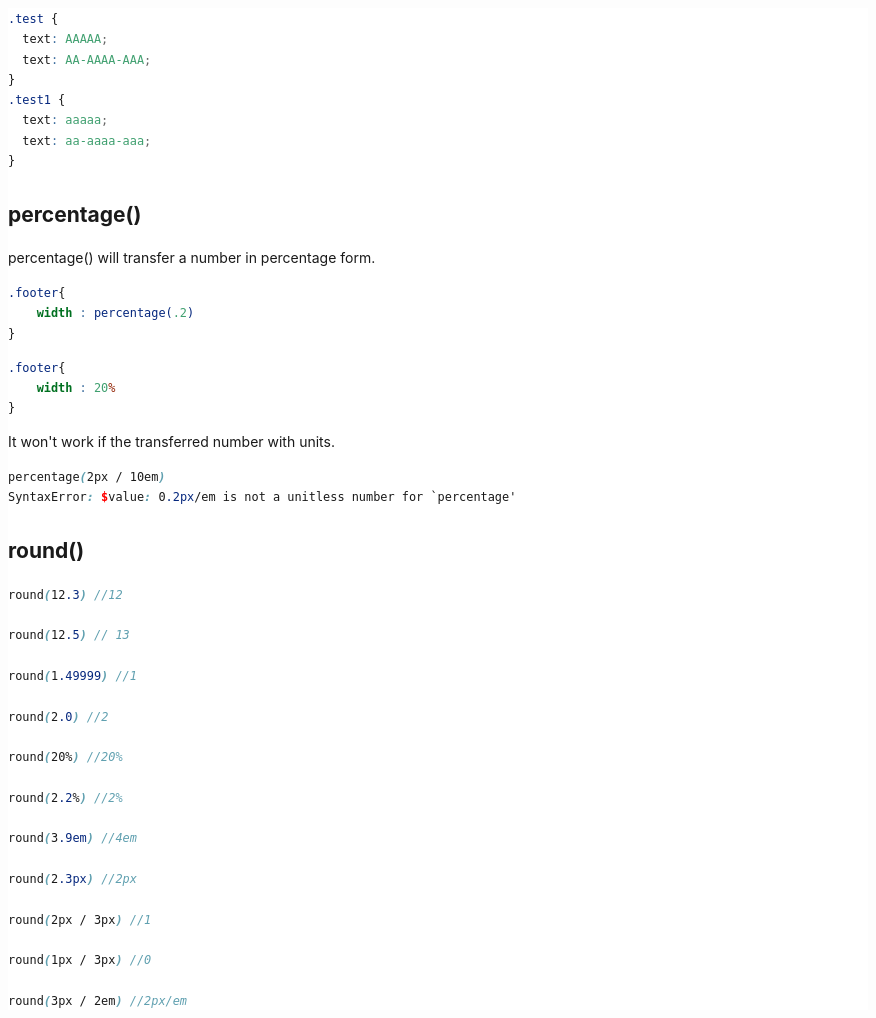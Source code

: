 
```css
.test {
  text: AAAAA;
  text: AA-AAAA-AAA;
}
.test1 {
  text: aaaaa;
  text: aa-aaaa-aaa;
}

```


## percentage()
percentage() will transfer a number in percentage form.

```scss
.footer{
    width : percentage(.2)
}

```
```css
.footer{
    width : 20%
}
```

It won't work if the transferred number with units.

```scss
percentage(2px / 10em)
SyntaxError: $value: 0.2px/em is not a unitless number for `percentage'

```

## round()
```scss
round(12.3) //12

round(12.5) // 13

round(1.49999) //1

round(2.0) //2

round(20%) //20%

round(2.2%) //2%

round(3.9em) //4em

round(2.3px) //2px

round(2px / 3px) //1

round(1px / 3px) //0

round(3px / 2em) //2px/em


```
